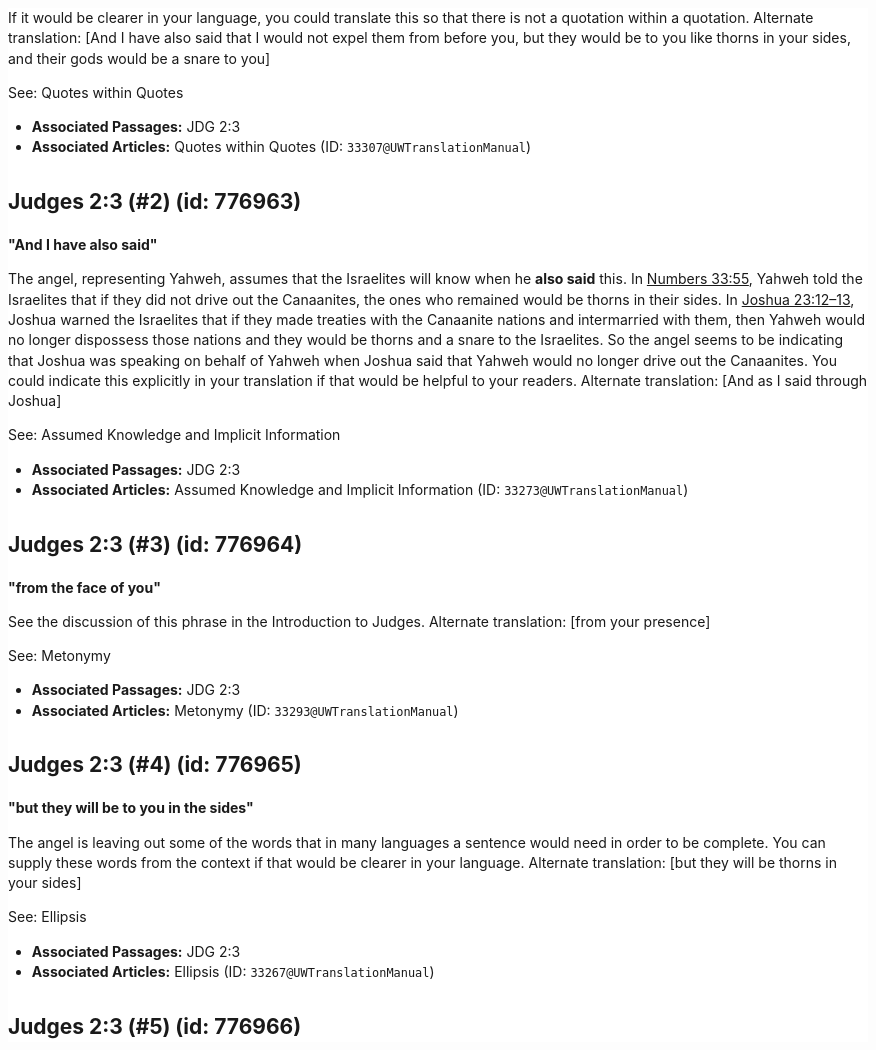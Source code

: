 If it would be clearer in your language, you could translate this so that there is not a quotation within a quotation. Alternate translation: \[And I have also said that I would not expel them from before you, but they would be to you like thorns in your sides, and their gods would be a snare to you]

See: Quotes within Quotes

* **Associated Passages:** JDG 2:3
* **Associated Articles:** Quotes within Quotes (ID: `33307@UWTranslationManual`)

## Judges 2:3 (#2) (id: 776963)

**"And I have also said"**

The angel, representing Yahweh, assumes that the Israelites will know when he **also said** this. In [Numbers 33:55](https://ref.ly/Num33:55), Yahweh told the Israelites that if they did not drive out the Canaanites, the ones who remained would be thorns in their sides. In [Joshua 23:12–13](https://ref.ly/Josh23:12-Josh23:13), Joshua warned the Israelites that if they made treaties with the Canaanite nations and intermarried with them, then Yahweh would no longer dispossess those nations and they would be thorns and a snare to the Israelites. So the angel seems to be indicating that Joshua was speaking on behalf of Yahweh when Joshua said that Yahweh would no longer drive out the Canaanites. You could indicate this explicitly in your translation if that would be helpful to your readers. Alternate translation: \[And as I said through Joshua]

See: Assumed Knowledge and Implicit Information

* **Associated Passages:** JDG 2:3
* **Associated Articles:** Assumed Knowledge and Implicit Information (ID: `33273@UWTranslationManual`)

## Judges 2:3 (#3) (id: 776964)

**"from the face of you"**

See the discussion of this phrase in the Introduction to Judges. Alternate translation: \[from your presence]

See: Metonymy

* **Associated Passages:** JDG 2:3
* **Associated Articles:** Metonymy (ID: `33293@UWTranslationManual`)

## Judges 2:3 (#4) (id: 776965)

**"but they will be to you in the sides"**

The angel is leaving out some of the words that in many languages a sentence would need in order to be complete. You can supply these words from the context if that would be clearer in your language. Alternate translation: \[but they will be thorns in your sides]

See: Ellipsis

* **Associated Passages:** JDG 2:3
* **Associated Articles:** Ellipsis (ID: `33267@UWTranslationManual`)

## Judges 2:3 (#5) (id: 776966)

